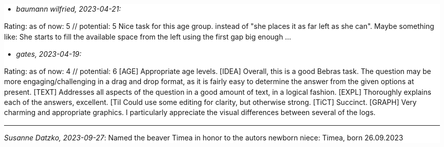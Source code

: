 - _baumann wilfried, 2023-04-21:_

Rating: as of now: 5 // potential: 5
Nice task for this age group.
instead of "she places it as far left as she can". Maybe something like: She starts to fill the available space from the left using the first gap big enough …

- _gates, 2023-04-19:_

Rating: as of now: 4 // potential: 6
[AGE] Appropriate age levels.
[IDEA] Overall, this is a good Bebras task. The question may be more engaging/challenging in a drag and drop format, as it is fairly easy to determine the answer from the given options at present.
[TEXT] Addresses all aspects of the question in a good amount of text, in a logical fashion.
[EXPL] Thoroughly explains each of the answers, excellent.
[TiI Could use some editing for clarity, but otherwise strong.
[TiCT] Succinct.
[GRAPH] Very charming and appropriate graphics. I particularly appreciate the visual differences between several of the logs.

---
_Susanne Datzko, 2023-09-27_: Named the beaver Timea in honor to the autors newborn niece: Timea, born 26.09.2023